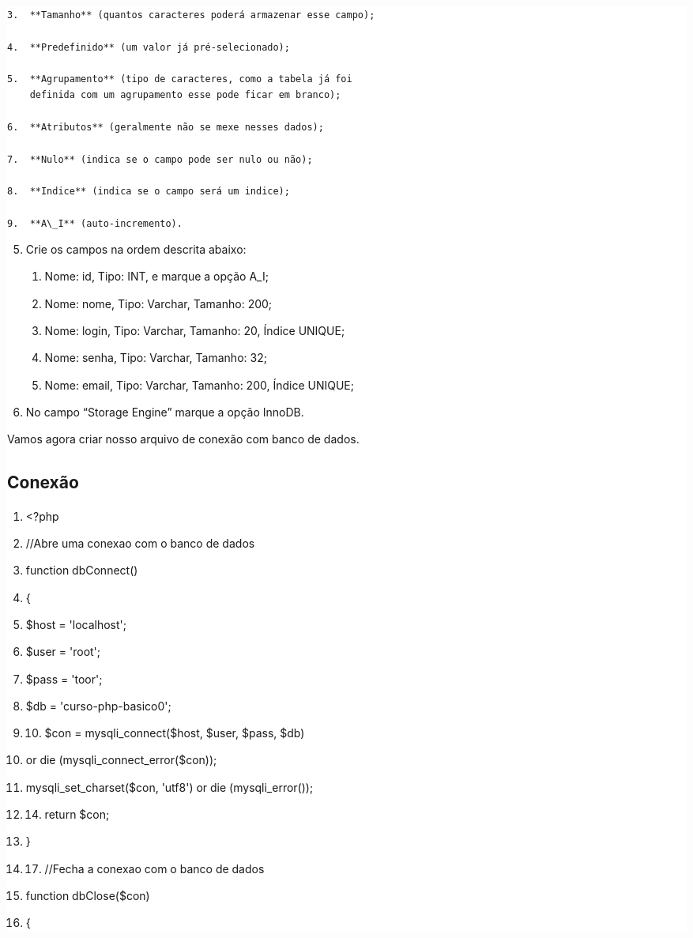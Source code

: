     3.  **Tamanho** (quantos caracteres poderá armazenar esse campo);

    4.  **Predefinido** (um valor já pré-selecionado);

    5.  **Agrupamento** (tipo de caracteres, como a tabela já foi
        definida com um agrupamento esse pode ficar em branco);

    6.  **Atributos** (geralmente não se mexe nesses dados);

    7.  **Nulo** (indica se o campo pode ser nulo ou não);

    8.  **Indice** (indica se o campo será um indice);

    9.  **A\_I** (auto-incremento).

5.  Crie os campos na ordem descrita abaixo:

    1.  Nome: id, Tipo: INT, e marque a opção A\_I;

    2.  Nome: nome, Tipo: Varchar, Tamanho: 200;

    3.  Nome: login, Tipo: Varchar, Tamanho: 20, Índice UNIQUE;

    4.  Nome: senha, Tipo: Varchar, Tamanho: 32;

    5.  Nome: email, Tipo: Varchar, Tamanho: 200, Índice UNIQUE;

6.  No campo “Storage Engine” marque a opção InnoDB.

Vamos agora criar nosso arquivo de conexão com banco de dados.

Conexão
-------

1.  &lt;?php

2.  //Abre uma conexao com o banco de dados

3.  function dbConnect()

4.  {

5.  \$host = 'localhost';

6.  \$user = 'root';

7.  \$pass = 'toor';

8.  \$db = 'curso-php-basico0';

9.  10. \$con = mysqli\_connect(\$host, \$user, \$pass, \$db)

11. or die (mysqli\_connect\_error(\$con));

12. mysqli\_set\_charset(\$con, 'utf8') or die (mysqli\_error());

13. 14. return \$con;

15. }

16. 17. //Fecha a conexao com o banco de dados

18. function dbClose(\$con)

19. {
